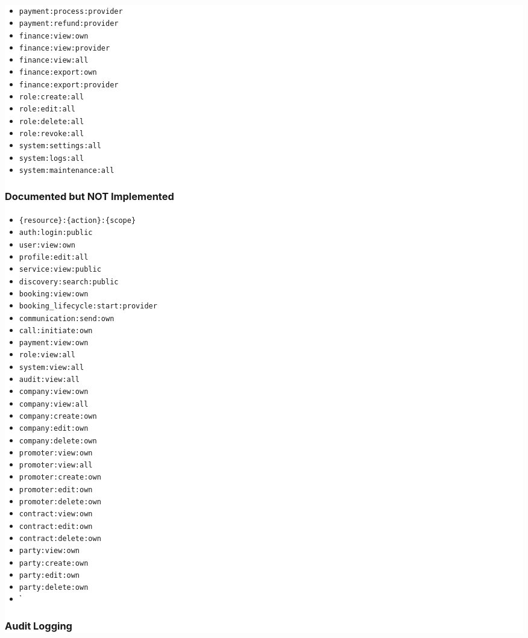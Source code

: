 - `payment:process:provider`
- `payment:refund:provider`
- `finance:view:own`
- `finance:view:provider`
- `finance:view:all`
- `finance:export:own`
- `finance:export:provider`
- `role:create:all`
- `role:edit:all`
- `role:delete:all`
- `role:revoke:all`
- `system:settings:all`
- `system:logs:all`
- `system:maintenance:all`

### Documented but NOT Implemented
- `{resource}:{action}:{scope}`
- `auth:login:public`
- `user:view:own`
- `profile:edit:all`
- `service:view:public`
- `discovery:search:public`
- `booking:view:own`
- `booking_lifecycle:start:provider`
- `communication:send:own`
- `call:initiate:own`
- `payment:view:own`
- `role:view:all`
- `system:view:all`
- `audit:view:all`
- `company:view:own`
- `company:view:all`
- `company:create:own`
- `company:edit:own`
- `company:delete:own`
- `promoter:view:own`
- `promoter:view:all`
- `promoter:create:own`
- `promoter:edit:own`
- `promoter:delete:own`
- `contract:view:own`
- `contract:edit:own`
- `contract:delete:own`
- `party:view:own`
- `party:create:own`
- `party:edit:own`
- `party:delete:own`
- `

### Audit Logging
